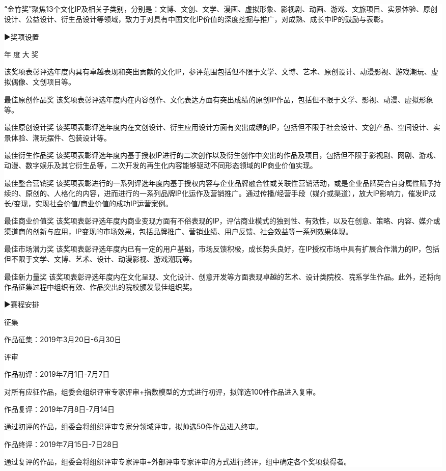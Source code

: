 
“金竹奖”聚焦13个文化IP及相关子类别，分别是：文博、文创、文学、漫画、虚拟形象、影视剧、动画、游戏、文旅项目、实景体验、原创设计、公益设计、衍生品设计等领域，致力于对具有中国文化IP价值的深度挖掘与推广，对成熟、成长中IP的鼓励与表彰。


▶奖项设置


年   度   大   奖

该奖项表彰评选年度内具有卓越表现和突出贡献的文化IP，参评范围包括但不限于文学、文博、艺术、原创设计、动漫影视、游戏潮玩、虚拟偶像、文创项目等。


最佳原创作品奖
该奖项表彰评选年度内在内容创作、文化表达方面有突出成绩的原创IP作品，包括但不限于文学、影视、动漫、虚拟形象等。


最佳原创设计奖
该奖项表彰评选年度内在文创设计、衍生应用设计方面有突出成绩的IP，包括但不限于社会设计、文创产品、空间设计、实景体验、潮玩摆件、包装设计等。


最佳衍生作品奖
该奖项表彰评选年度内基于授权IP进行的二次创作以及衍生创作中突出的作品及项目，包括但不限于影视剧、网剧、游戏、动漫、数字娱乐及其它衍生品等，二次开发的再生化内容能够驱动不同形态领域的IP商业价值实现。


最佳整合营销奖
该奖项表彰进行的一系列评选年度内基于授权内容与企业品牌融合性或关联性营销活动，或是企业品牌契合自身属性赋予持续的、原创的、人格化的内容，进而进行的一系列品牌IP化运作及营销推广。通过传播/经营手段（媒介或渠道），放大IP影响力，催发IP成长/变现，实现社会价值/商业价值的成功IP运营案例。


最佳商业价值奖
该奖项表彰评选年度内商业变现方面有不俗表现的IP，评估商业模式的独到性、有效性，以及在创意、策略、内容、媒介或渠道商的创新与应用，IP变现的市场效果，包括品牌推广、营销业绩、用户反馈、社会效益等一系列效果体现。


最佳市场潜力奖
该奖项表彰评选年度内已有一定的用户基础，市场反馈积极，成长势头良好，在IP授权市场中具有扩展合作潜力的IP，包括但不限于文学、文博、艺术、设计、动漫影视、游戏潮玩等。


最佳新力量奖
该奖项表彰评选年度内在文化呈现、文化设计、创意开发等方面表现卓越的艺术、设计类院校、院系学生作品。此外，还将向作品征集过程中组织有效、作品突出的院校颁发最佳组织奖。


▶赛程安排


征集

作品征集：2019年3月20日-6月30日


评审

作品初评：2019年7月1日-7月7日

对所有应征作品，组委会组织评审专家评审+指数模型的方式进行初评，拟筛选100件作品进入复审。

作品复评：2019年7月8日-7月14日

通过初评的作品，组委会将组织评审专家分领域评审，拟帅选50件作品进入终审。

作品终评：2019年7月15日-7日28日

通过复评的作品，组委会将组织评审专家评审+外部评审专家评审的方式进行终评，组中确定各个奖项获得者。
